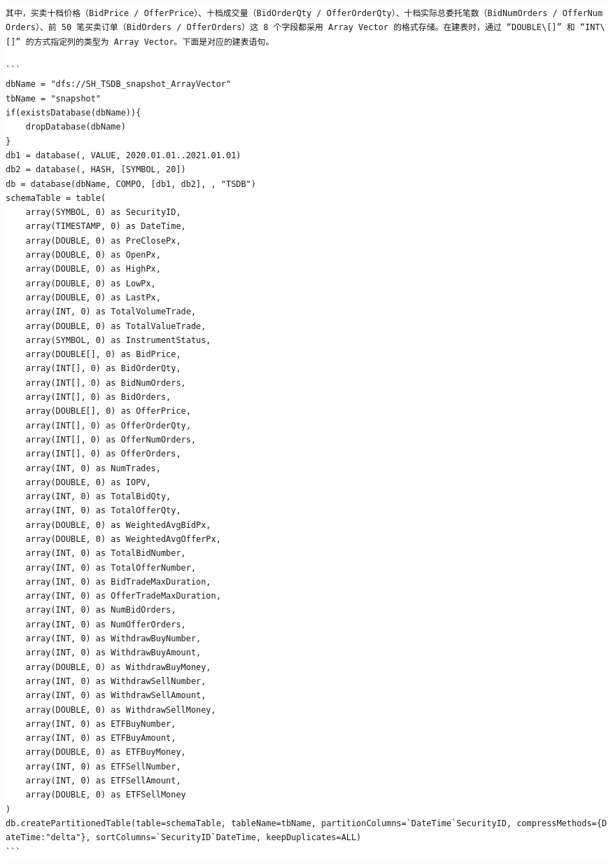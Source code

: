     其中，买卖十档价格（BidPrice / OfferPrice）、十档成交量（BidOrderQty / OfferOrderQty）、十档实际总委托笔数（BidNumOrders / OfferNumOrders）、前 50 笔买卖订单（BidOrders / OfferOrders）这 8 个字段都采用 Array Vector 的格式存储。在建表时，通过 “DOUBLE\[]” 和 “INT\[]” 的方式指定列的类型为 Array Vector。下面是对应的建表语句。
    
    ```
    dbName = "dfs://SH_TSDB_snapshot_ArrayVector"
    tbName = "snapshot"
    if(existsDatabase(dbName)){
    	dropDatabase(dbName)
    }
    db1 = database(, VALUE, 2020.01.01..2021.01.01)
    db2 = database(, HASH, [SYMBOL, 20])
    db = database(dbName, COMPO, [db1, db2], , "TSDB")
    schemaTable = table(
    	array(SYMBOL, 0) as SecurityID,
    	array(TIMESTAMP, 0) as DateTime,
    	array(DOUBLE, 0) as PreClosePx,
    	array(DOUBLE, 0) as OpenPx,
    	array(DOUBLE, 0) as HighPx,
    	array(DOUBLE, 0) as LowPx,
    	array(DOUBLE, 0) as LastPx,
    	array(INT, 0) as TotalVolumeTrade,
    	array(DOUBLE, 0) as TotalValueTrade,
    	array(SYMBOL, 0) as InstrumentStatus,
    	array(DOUBLE[], 0) as BidPrice,
    	array(INT[], 0) as BidOrderQty,
    	array(INT[], 0) as BidNumOrders,
    	array(INT[], 0) as BidOrders,
    	array(DOUBLE[], 0) as OfferPrice,
    	array(INT[], 0) as OfferOrderQty,
    	array(INT[], 0) as OfferNumOrders,
    	array(INT[], 0) as OfferOrders,
    	array(INT, 0) as NumTrades,
    	array(DOUBLE, 0) as IOPV,
    	array(INT, 0) as TotalBidQty,
    	array(INT, 0) as TotalOfferQty,
    	array(DOUBLE, 0) as WeightedAvgBidPx,
    	array(DOUBLE, 0) as WeightedAvgOfferPx,
    	array(INT, 0) as TotalBidNumber,
    	array(INT, 0) as TotalOfferNumber,
    	array(INT, 0) as BidTradeMaxDuration,
    	array(INT, 0) as OfferTradeMaxDuration,
    	array(INT, 0) as NumBidOrders,
    	array(INT, 0) as NumOfferOrders,
    	array(INT, 0) as WithdrawBuyNumber,
    	array(INT, 0) as WithdrawBuyAmount,
    	array(DOUBLE, 0) as WithdrawBuyMoney,
    	array(INT, 0) as WithdrawSellNumber,
    	array(INT, 0) as WithdrawSellAmount,
    	array(DOUBLE, 0) as WithdrawSellMoney,
    	array(INT, 0) as ETFBuyNumber,
    	array(INT, 0) as ETFBuyAmount,
    	array(DOUBLE, 0) as ETFBuyMoney,
    	array(INT, 0) as ETFSellNumber,
    	array(INT, 0) as ETFSellAmount,
    	array(DOUBLE, 0) as ETFSellMoney
    )
    db.createPartitionedTable(table=schemaTable, tableName=tbName, partitionColumns=`DateTime`SecurityID, compressMethods={DateTime:"delta"}, sortColumns=`SecurityID`DateTime, keepDuplicates=ALL)
    ```
    